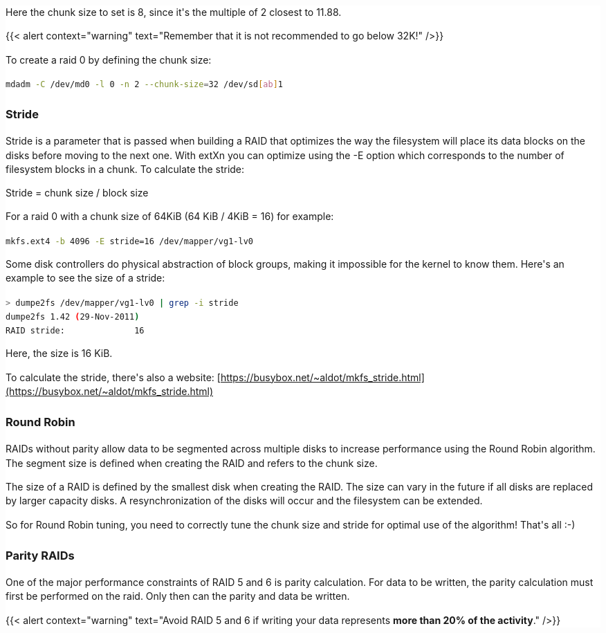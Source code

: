 Here the chunk size to set is 8, since it's the multiple of 2 closest to 11.88.

{{< alert context="warning" text="Remember that it is not recommended to go below 32K!" />}}

To create a raid 0 by defining the chunk size:

```bash
mdadm -C /dev/md0 -l 0 -n 2 --chunk-size=32 /dev/sd[ab]1
```

### Stride

Stride is a parameter that is passed when building a RAID that optimizes the way the filesystem will place its data blocks on the disks before moving to the next one. With extXn you can optimize using the -E option which corresponds to the number of filesystem blocks in a chunk. To calculate the stride:

Stride = chunk size / block size

For a raid 0 with a chunk size of 64KiB (64 KiB / 4KiB = 16) for example:

```bash
mkfs.ext4 -b 4096 -E stride=16 /dev/mapper/vg1-lv0
```

Some disk controllers do physical abstraction of block groups, making it impossible for the kernel to know them. Here's an example to see the size of a stride:

```bash {linenos=table,hl_lines=[3]}
> dumpe2fs /dev/mapper/vg1-lv0 | grep -i stride
dumpe2fs 1.42 (29-Nov-2011)
RAID stride:              16
```

Here, the size is 16 KiB.

To calculate the stride, there's also a website: [https://busybox.net/~aldot/mkfs_stride.html](https://busybox.net/~aldot/mkfs_stride.html)

### Round Robin

RAIDs without parity allow data to be segmented across multiple disks to increase performance using the Round Robin algorithm. The segment size is defined when creating the RAID and refers to the chunk size.

The size of a RAID is defined by the smallest disk when creating the RAID. The size can vary in the future if all disks are replaced by larger capacity disks. A resynchronization of the disks will occur and the filesystem can be extended.

So for Round Robin tuning, you need to correctly tune the chunk size and stride for optimal use of the algorithm! That's all :-)

### Parity RAIDs

One of the major performance constraints of RAID 5 and 6 is parity calculation. For data to be written, the parity calculation must first be performed on the raid. Only then can the parity and data be written.

{{< alert context="warning" text="Avoid RAID 5 and 6 if writing your data represents <b>more than 20% of the activity</b>." />}}

